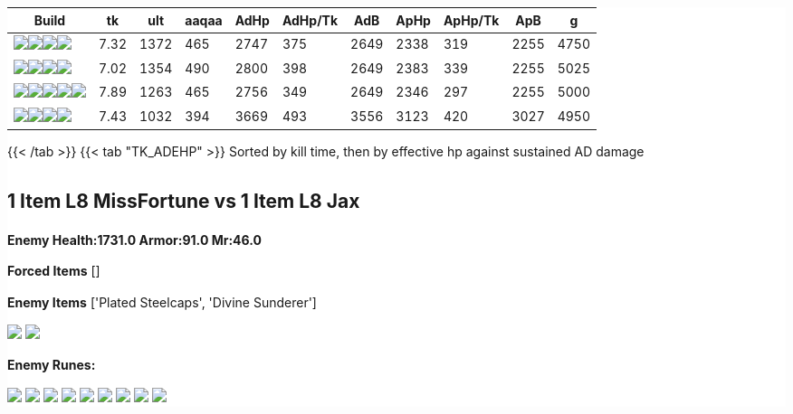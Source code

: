 



 Build |tk|ult|aaqaa|AdHp|AdHp/Tk|AdB|ApHp|ApHp/Tk|ApB|g
-|-|-|-|-|-|-|-|-|-|-
![](/item/6691.png)![](/item/1001.png)![](/item/1053.png)![](/item/1055.png)|7.32|1372|465|2747|375|2649|2338|319|2255|4750
![](/item/3074.png)![](/item/1001.png)![](/item/1055.png)![](/item/1037.png)|7.02|1354|490|2800|398|2649|2383|339|2255|5025
![](/item/6696.png)![](/item/1001.png)![](/item/1053.png)![](/item/1055.png)![](/item/1036.png)|7.89|1263|465|2756|349|2649|2346|297|2255|5000
![](/item/3161.png)![](/item/1001.png)![](/item/1053.png)![](/item/1055.png)|7.43|1032|394|3669|493|3556|3123|420|3027|4950
{{< /tab >}}
{{< tab "TK_ADEHP" >}}
Sorted by kill time, then by effective hp against sustained AD damage
## 1 Item L8 MissFortune vs 1 Item L8 Jax

**Enemy Health:1731.0 Armor:91.0 Mr:46.0**


**Forced Items** []








**Enemy Items** ['Plated Steelcaps', 'Divine Sunderer']





![](/item/3047.png)
![](/item/6632.png)



**Enemy Runes:**





![](/Styles/Resolve/GraspOfTheUndying/GraspOfTheUndying.png)
![](/Styles/Resolve/Demolish/Demolish.png)
![](/Styles/Resolve/BonePlating/BonePlating.png)
![](/Styles/Sorcery/Unflinching/Unflinching.png)
![](/Styles/Inspiration/MagicalFootwear/MagicalFootwear.png)
![](/Styles/Inspiration/BiscuitDelivery/BiscuitDelivery.png)
![](/StatMods/StatModsAttackSpeedIcon.png)
![](/StatMods/StatModsArmorIcon.png)
![](/StatMods/StatModsHealthScalingIcon.png)
